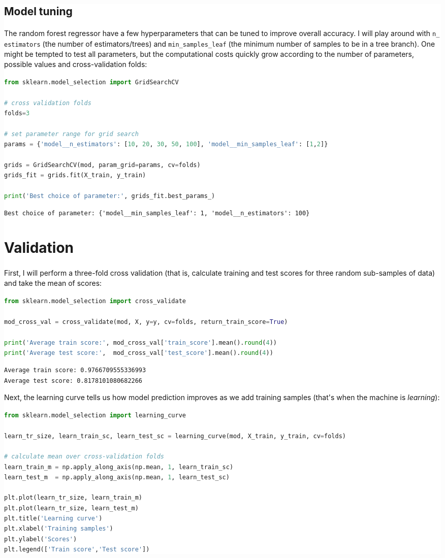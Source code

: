 

## Model tuning

The random forest regressor have a few hyperparameters that can be tuned to improve overall accuracy. I will play around with `n_estimators` (the number of estimators/trees) and `min_samples_leaf` (the minimum number of samples to be in a tree branch). One might be tempted to test all parameters, but the computational costs quickly grow according to the number of parameters, possible values and cross-validation folds:


```python
from sklearn.model_selection import GridSearchCV

# cross validation folds
folds=3

# set parameter range for grid search
params = {'model__n_estimators': [10, 20, 30, 50, 100], 'model__min_samples_leaf': [1,2]}

grids = GridSearchCV(mod, param_grid=params, cv=folds)
grids_fit = grids.fit(X_train, y_train)

print('Best choice of parameter:', grids_fit.best_params_)
```

    Best choice of parameter: {'model__min_samples_leaf': 1, 'model__n_estimators': 100}
    

# Validation

First, I will perform a three-fold cross validation (that is, calculate training and test scores for three random sub-samples of data) and take the mean of scores:


```python
from sklearn.model_selection import cross_validate

mod_cross_val = cross_validate(mod, X, y=y, cv=folds, return_train_score=True)

print('Average train score:', mod_cross_val['train_score'].mean().round(4))
print('Average test score:',  mod_cross_val['test_score'].mean().round(4))
```

    Average train score: 0.9766709555336993
    Average test score: 0.8178101080682266
    

Next, the learning curve tells us how model prediction improves as we add training samples (that's when the machine is _learning_):


```python
from sklearn.model_selection import learning_curve

learn_tr_size, learn_train_sc, learn_test_sc = learning_curve(mod, X_train, y_train, cv=folds)

# calculate mean over cross-validation folds
learn_train_m = np.apply_along_axis(np.mean, 1, learn_train_sc)
learn_test_m  = np.apply_along_axis(np.mean, 1, learn_test_sc)

plt.plot(learn_tr_size, learn_train_m)
plt.plot(learn_tr_size, learn_test_m)
plt.title('Learning curve')
plt.xlabel('Training samples')
plt.ylabel('Scores')
plt.legend(['Train score','Test score'])
```
